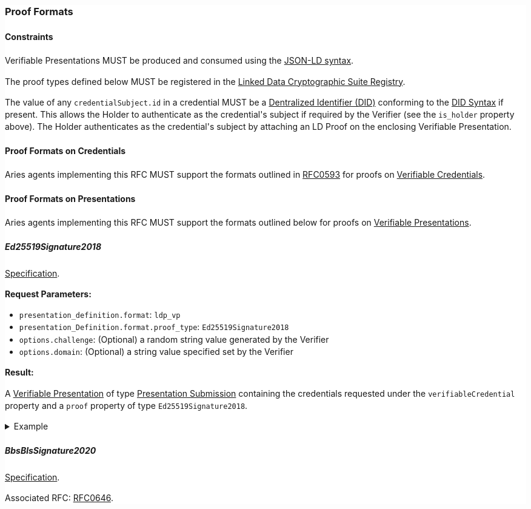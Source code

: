 ### Proof Formats

#### Constraints

Verifiable Presentations MUST be produced and consumed using the [JSON-LD syntax](https://www.w3.org/TR/vc-data-model/#json-ld).

The proof types defined below MUST be registered in the [Linked Data Cryptographic Suite Registry](https://w3c-ccg.github.io/ld-cryptosuite-registry/).

The value of any `credentialSubject.id` in a credential MUST be a [Dentralized Identifier (DID)](https://w3c.github.io/did-core/)
conforming to the [DID Syntax](https://w3c.github.io/did-core/#did-syntax) if present. This allows the Holder to
authenticate as the credential's subject if required by the Verifier (see the `is_holder` property above). The Holder
authenticates as the credential's subject by attaching an LD Proof on the enclosing Verifiable Presentation.

#### Proof Formats on Credentials

Aries agents implementing this RFC MUST support the formats outlined in [RFC0593](../0593-json-ld-cred-attach/README.md#supported-proof-types)
for proofs on [Verifiable Credentials](https://www.w3.org/TR/vc-data-model/).

#### Proof Formats on Presentations

Aries agents implementing this RFC MUST support the formats outlined below for proofs on [Verifiable Presentations](https://www.w3.org/TR/vc-data-model/).

##### Ed25519Signature2018

[Specification](https://w3c-ccg.github.io/lds-ed25519-2018/).

**Request Parameters:**

* `presentation_definition.format`: `ldp_vp`
* `presentation_Definition.format.proof_type`: `Ed25519Signature2018`
* `options.challenge`: (Optional) a random string value generated by the Verifier
* `options.domain`: (Optional) a string value specified set by the Verifier

**Result:**

A [Verifiable Presentation](https://www.w3.org/TR/vc-data-model/#presentations-0) of type
[Presentation Submission](https://identity.foundation/presentation-exchange/#presentation-submission) containing the
credentials requested under the `verifiableCredential` property and a `proof` property of type `Ed25519Signature2018`.

<details><summary>Example</summary></details>

##### BbsBlsSignature2020

[Specification](https://w3c-ccg.github.io/ldp-bbs2020/).

Associated RFC: [RFC0646](../0646-bbs-credentials/README.md).
